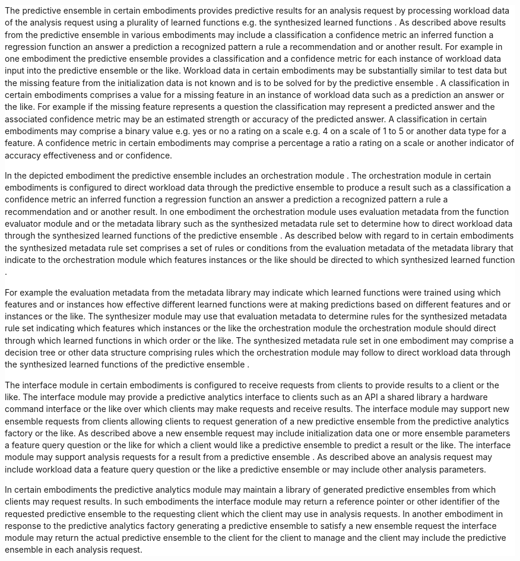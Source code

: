 The predictive ensemble in certain embodiments provides predictive results for an analysis request by processing workload data of the analysis request using a plurality of learned functions e.g. the synthesized learned functions . As described above results from the predictive ensemble in various embodiments may include a classification a confidence metric an inferred function a regression function an answer a prediction a recognized pattern a rule a recommendation and or another result. For example in one embodiment the predictive ensemble provides a classification and a confidence metric for each instance of workload data input into the predictive ensemble or the like. Workload data in certain embodiments may be substantially similar to test data but the missing feature from the initialization data is not known and is to be solved for by the predictive ensemble . A classification in certain embodiments comprises a value for a missing feature in an instance of workload data such as a prediction an answer or the like. For example if the missing feature represents a question the classification may represent a predicted answer and the associated confidence metric may be an estimated strength or accuracy of the predicted answer. A classification in certain embodiments may comprise a binary value e.g. yes or no a rating on a scale e.g. 4 on a scale of 1 to 5 or another data type for a feature. A confidence metric in certain embodiments may comprise a percentage a ratio a rating on a scale or another indicator of accuracy effectiveness and or confidence.

In the depicted embodiment the predictive ensemble includes an orchestration module . The orchestration module in certain embodiments is configured to direct workload data through the predictive ensemble to produce a result such as a classification a confidence metric an inferred function a regression function an answer a prediction a recognized pattern a rule a recommendation and or another result. In one embodiment the orchestration module uses evaluation metadata from the function evaluator module and or the metadata library such as the synthesized metadata rule set to determine how to direct workload data through the synthesized learned functions of the predictive ensemble . As described below with regard to in certain embodiments the synthesized metadata rule set comprises a set of rules or conditions from the evaluation metadata of the metadata library that indicate to the orchestration module which features instances or the like should be directed to which synthesized learned function .

For example the evaluation metadata from the metadata library may indicate which learned functions were trained using which features and or instances how effective different learned functions were at making predictions based on different features and or instances or the like. The synthesizer module may use that evaluation metadata to determine rules for the synthesized metadata rule set indicating which features which instances or the like the orchestration module the orchestration module should direct through which learned functions in which order or the like. The synthesized metadata rule set in one embodiment may comprise a decision tree or other data structure comprising rules which the orchestration module may follow to direct workload data through the synthesized learned functions of the predictive ensemble .

The interface module in certain embodiments is configured to receive requests from clients to provide results to a client or the like. The interface module may provide a predictive analytics interface to clients such as an API a shared library a hardware command interface or the like over which clients may make requests and receive results. The interface module may support new ensemble requests from clients allowing clients to request generation of a new predictive ensemble from the predictive analytics factory or the like. As described above a new ensemble request may include initialization data one or more ensemble parameters a feature query question or the like for which a client would like a predictive ensemble to predict a result or the like. The interface module may support analysis requests for a result from a predictive ensemble . As described above an analysis request may include workload data a feature query question or the like a predictive ensemble or may include other analysis parameters.

In certain embodiments the predictive analytics module may maintain a library of generated predictive ensembles from which clients may request results. In such embodiments the interface module may return a reference pointer or other identifier of the requested predictive ensemble to the requesting client which the client may use in analysis requests. In another embodiment in response to the predictive analytics factory generating a predictive ensemble to satisfy a new ensemble request the interface module may return the actual predictive ensemble to the client for the client to manage and the client may include the predictive ensemble in each analysis request.
